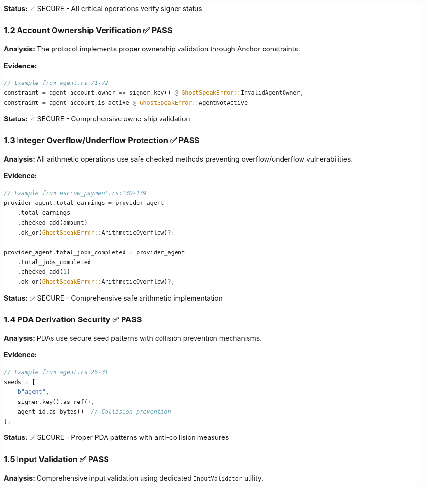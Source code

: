 **Status:** ✅ SECURE - All critical operations verify signer status

### 1.2 Account Ownership Verification ✅ PASS

**Analysis:** The protocol implements proper ownership validation through Anchor constraints.

**Evidence:**
```rust
// Example from agent.rs:71-72
constraint = agent_account.owner == signer.key() @ GhostSpeakError::InvalidAgentOwner,
constraint = agent_account.is_active @ GhostSpeakError::AgentNotActive
```

**Status:** ✅ SECURE - Comprehensive ownership validation

### 1.3 Integer Overflow/Underflow Protection ✅ PASS

**Analysis:** All arithmetic operations use safe checked methods preventing overflow/underflow vulnerabilities.

**Evidence:**
```rust
// Example from escrow_payment.rs:130-139
provider_agent.total_earnings = provider_agent
    .total_earnings
    .checked_add(amount)
    .ok_or(GhostSpeakError::ArithmeticOverflow)?;

provider_agent.total_jobs_completed = provider_agent
    .total_jobs_completed
    .checked_add(1)
    .ok_or(GhostSpeakError::ArithmeticOverflow)?;
```

**Status:** ✅ SECURE - Comprehensive safe arithmetic implementation

### 1.4 PDA Derivation Security ✅ PASS

**Analysis:** PDAs use secure seed patterns with collision prevention mechanisms.

**Evidence:**
```rust
// Example from agent.rs:26-31
seeds = [
    b"agent",
    signer.key().as_ref(),
    agent_id.as_bytes()  // Collision prevention
],
```

**Status:** ✅ SECURE - Proper PDA patterns with anti-collision measures

### 1.5 Input Validation ✅ PASS

**Analysis:** Comprehensive input validation using dedicated `InputValidator` utility.
